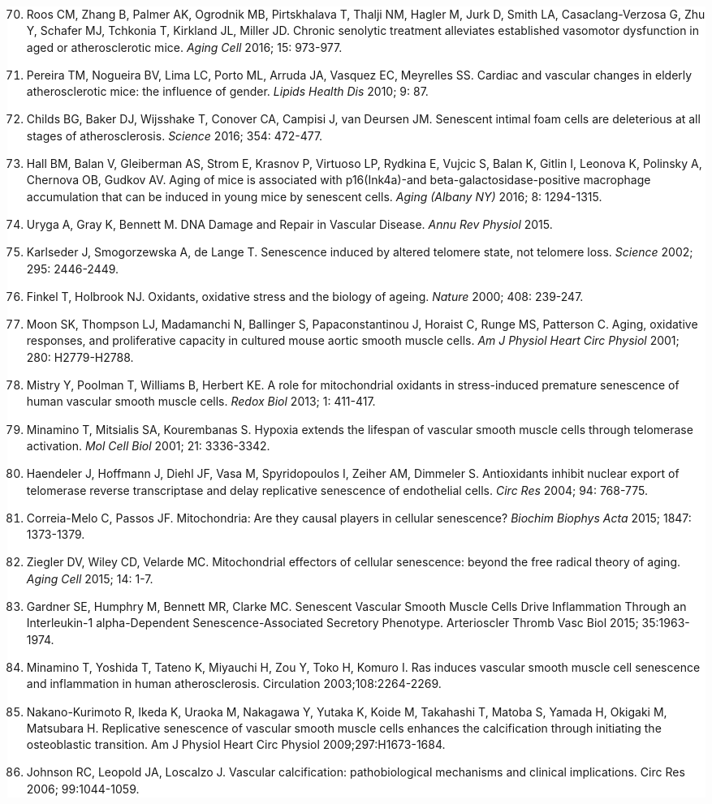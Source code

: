 70. Roos CM, Zhang B, Palmer AK, Ogrodnik MB, Pirtskhalava T, Thalji NM, Hagler M, Jurk D, Smith LA, Casaclang-Verzosa G, Zhu Y, Schafer MJ, Tchkonia T, Kirkland JL, Miller JD. Chronic senolytic treatment alleviates established vasomotor dysfunction in aged or atherosclerotic mice. *Aging Cell* 2016; 15: 973-977.

71. Pereira TM, Nogueira BV, Lima LC, Porto ML, Arruda JA, Vasquez EC, Meyrelles SS. Cardiac and vascular changes in elderly atherosclerotic mice: the influence of gender. *Lipids Health Dis* 2010; 9: 87.

72. Childs BG, Baker DJ, Wijsshake T, Conover CA, Campisi J, van Deursen JM. Senescent intimal foam cells are deleterious at all stages of atherosclerosis. *Science* 2016; 354: 472-477.

73. Hall BM, Balan V, Gleiberman AS, Strom E, Krasnov P, Virtuoso LP, Rydkina E, Vujcic S, Balan K, Gitlin I, Leonova K, Polinsky A, Chernova OB, Gudkov AV. Aging of mice is associated with p16(Ink4a)-and beta-galactosidase-positive macrophage accumulation that can be induced in young mice by senescent cells. *Aging (Albany NY)* 2016; 8: 1294-1315.

74. Uryga A, Gray K, Bennett M. DNA Damage and Repair in Vascular Disease. *Annu Rev Physiol* 2015.

75. Karlseder J, Smogorzewska A, de Lange T. Senescence induced by altered telomere state, not telomere loss. *Science* 2002; 295: 2446-2449.

76. Finkel T, Holbrook NJ. Oxidants, oxidative stress and the biology of ageing. *Nature* 2000; 408: 239-247.

77. Moon SK, Thompson LJ, Madamanchi N, Ballinger S, Papaconstantinou J, Horaist C, Runge MS, Patterson C. Aging, oxidative responses, and proliferative capacity in cultured mouse aortic smooth muscle cells. *Am J Physiol Heart Circ Physiol* 2001; 280: H2779-H2788.

78. Mistry Y, Poolman T, Williams B, Herbert KE. A role for mitochondrial oxidants in stress-induced premature senescence of human vascular smooth muscle cells. *Redox Biol* 2013; 1: 411-417.

79. Minamino T, Mitsialis SA, Kourembanas S. Hypoxia extends the lifespan of vascular smooth muscle cells through telomerase activation. *Mol Cell Biol* 2001; 21: 3336-3342.

80. Haendeler J, Hoffmann J, Diehl JF, Vasa M, Spyridopoulos I, Zeiher AM, Dimmeler S. Antioxidants inhibit nuclear export of telomerase reverse transcriptase and delay replicative senescence of endothelial cells. *Circ Res* 2004; 94: 768-775.

81. Correia-Melo C, Passos JF. Mitochondria: Are they causal players in cellular senescence? *Biochim Biophys Acta* 2015; 1847: 1373-1379.

82. Ziegler DV, Wiley CD, Velarde MC. Mitochondrial effectors of cellular senescence: beyond the free radical theory of aging. *Aging Cell* 2015; 14: 1-7.

83. Gardner SE, Humphry M, Bennett MR, Clarke MC. Senescent Vascular Smooth Muscle Cells Drive Inflammation Through an Interleukin-1 alpha-Dependent Senescence-Associated Secretory Phenotype. Arterioscler Thromb Vasc Biol 2015; 35:1963-1974.

84. Minamino T, Yoshida T, Tateno K, Miyauchi H, Zou Y, Toko H, Komuro I. Ras induces vascular smooth muscle cell senescence and inflammation in human atherosclerosis. Circulation 2003;108:2264-2269.

85. Nakano-Kurimoto R, Ikeda K, Uraoka M, Nakagawa Y, Yutaka K, Koide M, Takahashi T, Matoba S, Yamada H, Okigaki M, Matsubara H. Replicative senescence of vascular smooth muscle cells enhances the calcification through initiating the osteoblastic transition. Am J Physiol Heart Circ Physiol 2009;297:H1673-1684.

86. Johnson RC, Leopold JA, Loscalzo J. Vascular calcification: pathobiological mechanisms and clinical implications. Circ Res 2006; 99:1044-1059.
